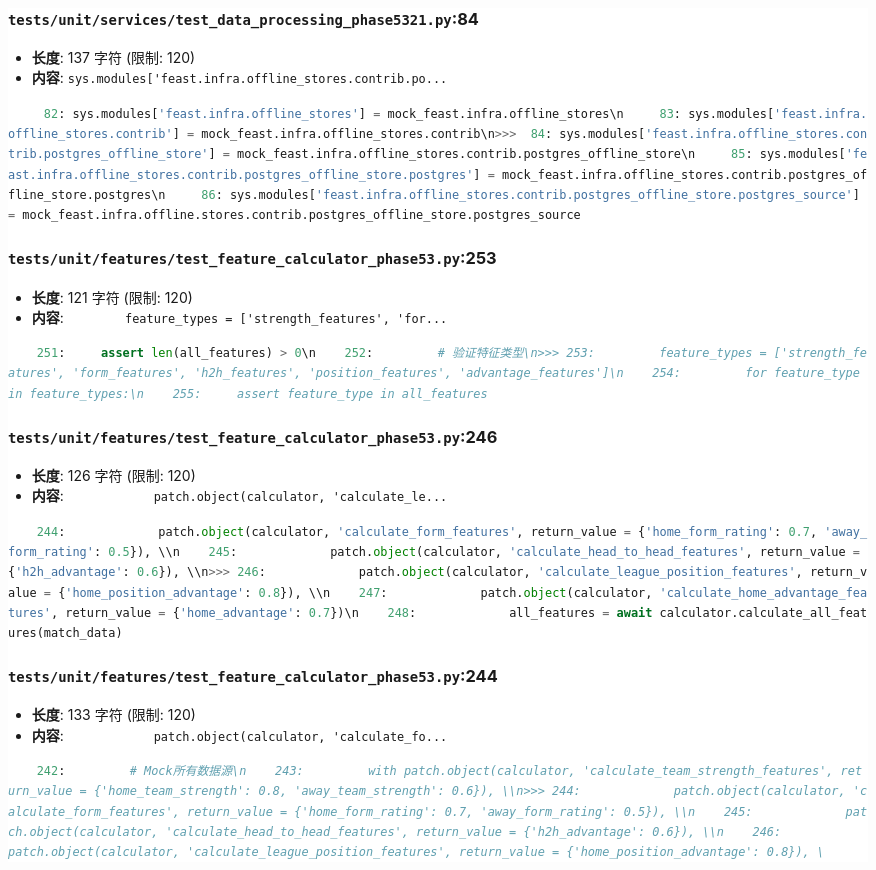 
### `tests/unit/services/test_data_processing_phase5321.py`:84
- **长度**: 137 字符 (限制: 120)
- **内容**: `sys.modules['feast.infra.offline_stores.contrib.po...`

```python
     82: sys.modules['feast.infra.offline_stores'] = mock_feast.infra.offline_stores\n     83: sys.modules['feast.infra.offline_stores.contrib'] = mock_feast.infra.offline_stores.contrib\n>>>  84: sys.modules['feast.infra.offline_stores.contrib.postgres_offline_store'] = mock_feast.infra.offline_stores.contrib.postgres_offline_store\n     85: sys.modules['feast.infra.offline_stores.contrib.postgres_offline_store.postgres'] = mock_feast.infra.offline_stores.contrib.postgres_offline_store.postgres\n     86: sys.modules['feast.infra.offline_stores.contrib.postgres_offline_store.postgres_source'] = mock_feast.infra.offline.stores.contrib.postgres_offline_store.postgres_source
```


### `tests/unit/features/test_feature_calculator_phase53.py`:253
- **长度**: 121 字符 (限制: 120)
- **内容**: `        feature_types = ['strength_features', 'for...`

```python
    251:     assert len(all_features) > 0\n    252:         # 验证特征类型\n>>> 253:         feature_types = ['strength_features', 'form_features', 'h2h_features', 'position_features', 'advantage_features']\n    254:         for feature_type in feature_types:\n    255:     assert feature_type in all_features
```


### `tests/unit/features/test_feature_calculator_phase53.py`:246
- **长度**: 126 字符 (限制: 120)
- **内容**: `            patch.object(calculator, 'calculate_le...`

```python
    244:             patch.object(calculator, 'calculate_form_features', return_value = {'home_form_rating': 0.7, 'away_form_rating': 0.5}), \\n    245:             patch.object(calculator, 'calculate_head_to_head_features', return_value = {'h2h_advantage': 0.6}), \\n>>> 246:             patch.object(calculator, 'calculate_league_position_features', return_value = {'home_position_advantage': 0.8}), \\n    247:             patch.object(calculator, 'calculate_home_advantage_features', return_value = {'home_advantage': 0.7})\n    248:             all_features = await calculator.calculate_all_features(match_data)
```


### `tests/unit/features/test_feature_calculator_phase53.py`:244
- **长度**: 133 字符 (限制: 120)
- **内容**: `            patch.object(calculator, 'calculate_fo...`

```python
    242:         # Mock所有数据源\n    243:         with patch.object(calculator, 'calculate_team_strength_features', return_value = {'home_team_strength': 0.8, 'away_team_strength': 0.6}), \\n>>> 244:             patch.object(calculator, 'calculate_form_features', return_value = {'home_form_rating': 0.7, 'away_form_rating': 0.5}), \\n    245:             patch.object(calculator, 'calculate_head_to_head_features', return_value = {'h2h_advantage': 0.6}), \\n    246:             patch.object(calculator, 'calculate_league_position_features', return_value = {'home_position_advantage': 0.8}), \
```
